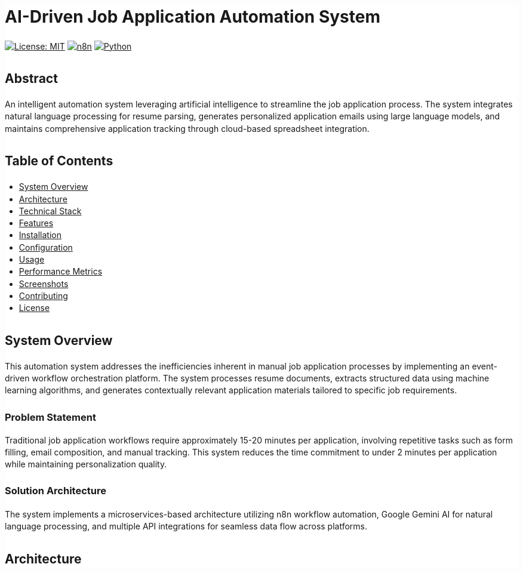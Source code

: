 # AI-Driven Job Application Automation System

[![License: MIT](https://img.shields.io/badge/License-MIT-blue.svg)](https://opensource.org/licenses/MIT)
[![n8n](https://img.shields.io/badge/n8n-v1.115.3-orange)](https://n8n.io)
[![Python](https://img.shields.io/badge/Python-3.9+-blue)](https://www.python.org/)

## Abstract

An intelligent automation system leveraging artificial intelligence to streamline the job application process. The system integrates natural language processing for resume parsing, generates personalized application emails using large language models, and maintains comprehensive application tracking through cloud-based spreadsheet integration.

## Table of Contents

- [System Overview](#system-overview)
- [Architecture](#architecture)
- [Technical Stack](#technical-stack)
- [Features](#features)
- [Installation](#installation)
- [Configuration](#configuration)
- [Usage](#usage)
- [Performance Metrics](#performance-metrics)
- [Screenshots](#screenshots)
- [Contributing](#contributing)
- [License](#license)

## System Overview

This automation system addresses the inefficiencies inherent in manual job application processes by implementing an event-driven workflow orchestration platform. The system processes resume documents, extracts structured data using machine learning algorithms, and generates contextually relevant application materials tailored to specific job requirements.

### Problem Statement

Traditional job application workflows require approximately 15-20 minutes per application, involving repetitive tasks such as form filling, email composition, and manual tracking. This system reduces the time commitment to under 2 minutes per application while maintaining personalization quality.

### Solution Architecture

The system implements a microservices-based architecture utilizing n8n workflow automation, Google Gemini AI for natural language processing, and multiple API integrations for seamless data flow across platforms.

## Architecture
